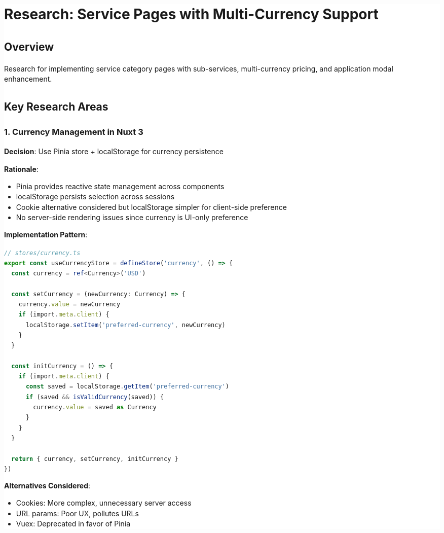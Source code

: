 # Research: Service Pages with Multi-Currency Support

## Overview

Research for implementing service category pages with sub-services, multi-currency pricing, and application modal enhancement.

## Key Research Areas

### 1. Currency Management in Nuxt 3

**Decision**: Use Pinia store + localStorage for currency persistence

**Rationale**:

- Pinia provides reactive state management across components
- localStorage persists selection across sessions
- Cookie alternative considered but localStorage simpler for client-side preference
- No server-side rendering issues since currency is UI-only preference

**Implementation Pattern**:

```typescript
// stores/currency.ts
export const useCurrencyStore = defineStore('currency', () => {
  const currency = ref<Currency>('USD')

  const setCurrency = (newCurrency: Currency) => {
    currency.value = newCurrency
    if (import.meta.client) {
      localStorage.setItem('preferred-currency', newCurrency)
    }
  }

  const initCurrency = () => {
    if (import.meta.client) {
      const saved = localStorage.getItem('preferred-currency')
      if (saved && isValidCurrency(saved)) {
        currency.value = saved as Currency
      }
    }
  }

  return { currency, setCurrency, initCurrency }
})
```

**Alternatives Considered**:

- Cookies: More complex, unnecessary server access
- URL params: Poor UX, pollutes URLs
- Vuex: Deprecated in favor of Pinia
